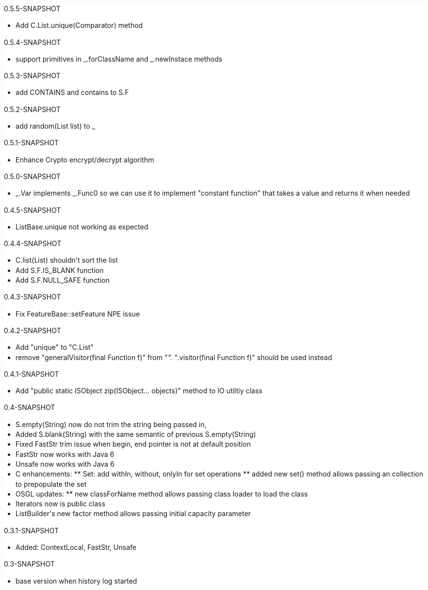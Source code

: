 0.5.5-SNAPSHOT
* Add C.List.unique(Comparator<T>) method

0.5.4-SNAPSHOT
* support primitives in _.forClassName and _.newInstace methods

0.5.3-SNAPSHOT
* add CONTAINS and contains to S.F

0.5.2-SNAPSHOT
* add random(List list) to _

0.5.1-SNAPSHOT
* Enhance Crypto encrypt/decrypt algorithm

0.5.0-SNAPSHOT
* _.Var implements _.Func0 so we can use it to implement "constant function" that
  takes a value and returns it when needed

0.4.5-SNAPSHOT
* ListBase.unique not working as expected

0.4.4-SNAPSHOT
* C.list(List) shouldn't sort the list
* Add S.F.IS_BLANK function
* Add S.F.NULL_SAFE function

0.4.3-SNAPSHOT
* Fix FeatureBase::setFeature NPE issue

0.4.2-SNAPSHOT
* Add "unique" to "C.List"
* remove "generalVisitor(final Function<? super T, ?> f)" from "_".
  "_.visitor(final Function<? super T, ?> f)" should be used instead

0.4.1-SNAPSHOT
* Add "public static ISObject zip(ISObject... objects)" method to IO utiltiy class

0.4-SNAPSHOT
* S.empty(String) now do not trim the string being passed in,
* Added S.blank(String) with the same semantic of previous S.empty(String)
* Fixed FastStr trim issue when begin, end pointer is not at default position
* FastStr now works with Java 6
* Unsafe now works with Java 6
* C enhancements:
** Set: add withIn, without, onlyIn for set operations
** added new set() method allows passing an collection to prepopulate the set
* OSGL updates:
** new classForName method allows passing class loader to load the class
* Iterators now is public class
* ListBuilder's new factor method allows passing initial capacity parameter

0.3.1-SNAPSHOT
* Added: ContextLocal, FastStr, Unsafe

0.3-SNAPSHOT
* base version when history log started

